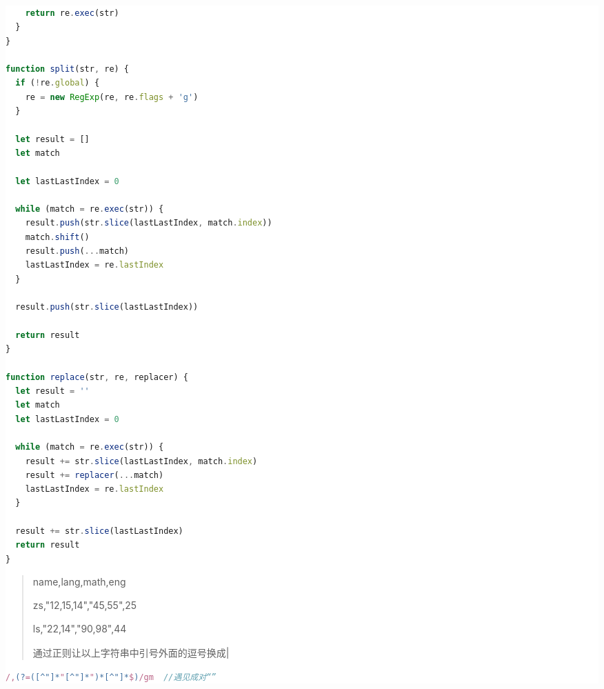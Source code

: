 ```javascript
    return re.exec(str)
  }
}

function split(str, re) {
  if (!re.global) {
    re = new RegExp(re, re.flags + 'g')
  }

  let result = []
  let match

  let lastLastIndex = 0

  while (match = re.exec(str)) {
    result.push(str.slice(lastLastIndex, match.index))
    match.shift()
    result.push(...match)
    lastLastIndex = re.lastIndex
  }

  result.push(str.slice(lastLastIndex))

  return result
}

function replace(str, re, replacer) {
  let result = ''
  let match
  let lastLastIndex = 0

  while (match = re.exec(str)) {
    result += str.slice(lastLastIndex, match.index)
    result += replacer(...match)
    lastLastIndex = re.lastIndex
  }

  result += str.slice(lastLastIndex)
  return result
}
```

> name,lang,math,eng
>
> zs,"12,15,14","45,55",25
>
> ls,"22,14","90,98",44
>
> 通过正则让以上字符串中引号外面的逗号换成|

```javascript
/,(?=([^"]*"[^"]*")*[^"]*$)/gm  //遇见成对“”
```

